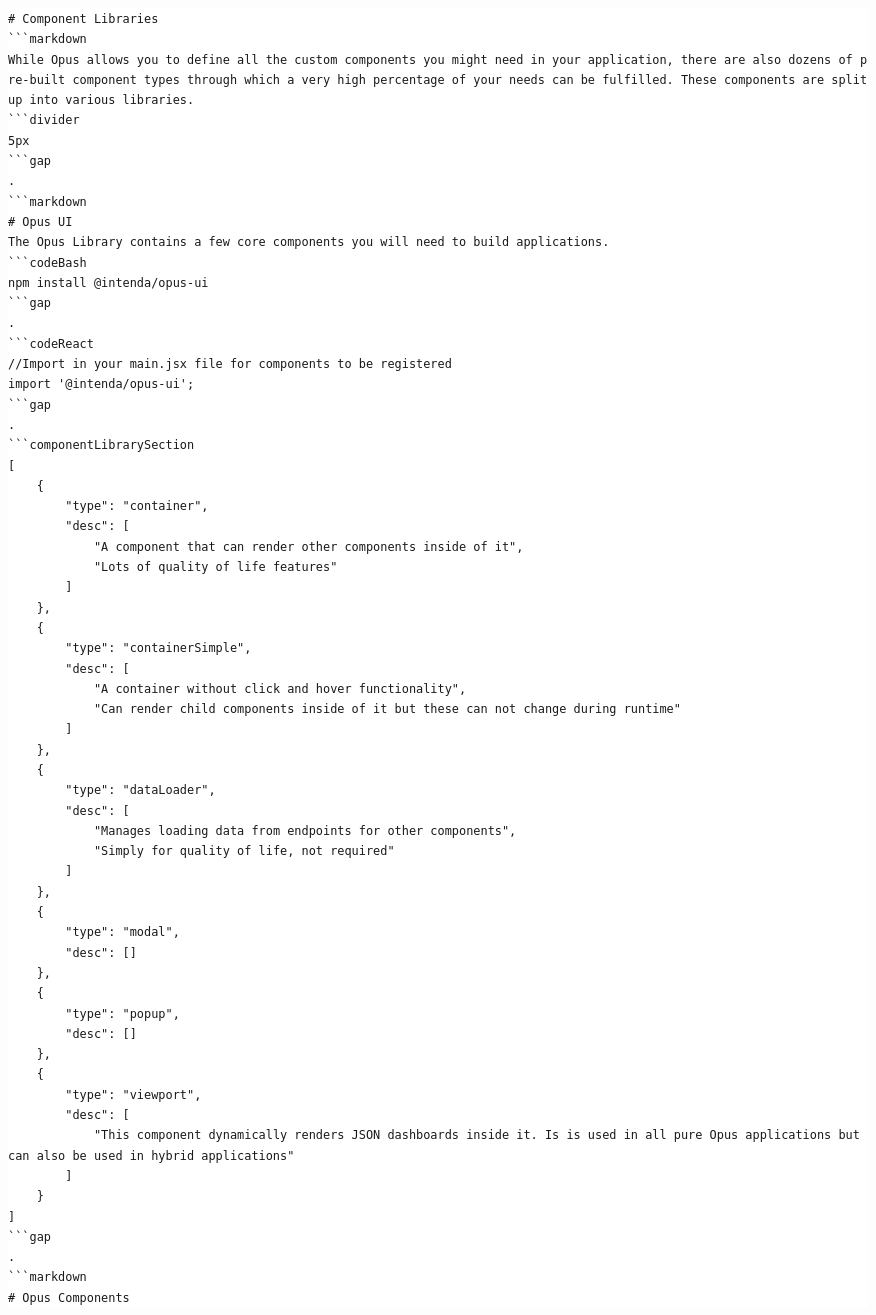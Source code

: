 ```mainHeading
# Component Libraries
```markdown
While Opus allows you to define all the custom components you might need in your application, there are also dozens of pre-built component types through which a very high percentage of your needs can be fulfilled. These components are split up into various libraries.
```divider
5px
```gap
.
```markdown
# Opus UI
The Opus Library contains a few core components you will need to build applications.
```codeBash
npm install @intenda/opus-ui
```gap
.
```codeReact
//Import in your main.jsx file for components to be registered
import '@intenda/opus-ui';
```gap
.
```componentLibrarySection
[
	{
		"type": "container",
		"desc": [
			"A component that can render other components inside of it",
			"Lots of quality of life features"
		]
	},
	{
		"type": "containerSimple",
		"desc": [
			"A container without click and hover functionality",
			"Can render child components inside of it but these can not change during runtime"
		]
	},
	{
		"type": "dataLoader",
		"desc": [
			"Manages loading data from endpoints for other components",
			"Simply for quality of life, not required"
		]
	},
	{
		"type": "modal",
		"desc": []
	},
	{
		"type": "popup",
		"desc": []
	},
	{
		"type": "viewport",
		"desc": [
			"This component dynamically renders JSON dashboards inside it. Is is used in all pure Opus applications but can also be used in hybrid applications"
		]
	}
]
```gap
.
```markdown
# Opus Components
```
